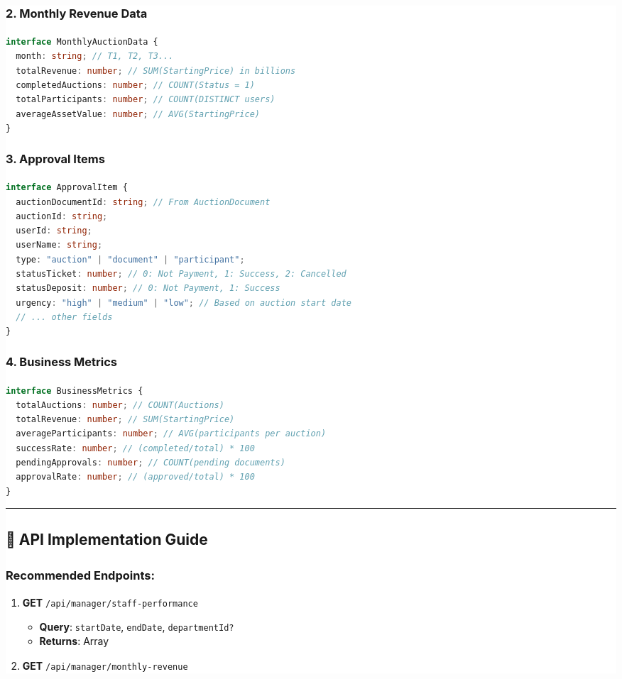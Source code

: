 ### **2. Monthly Revenue Data**

```typescript
interface MonthlyAuctionData {
  month: string; // T1, T2, T3...
  totalRevenue: number; // SUM(StartingPrice) in billions
  completedAuctions: number; // COUNT(Status = 1)
  totalParticipants: number; // COUNT(DISTINCT users)
  averageAssetValue: number; // AVG(StartingPrice)
}
```

### **3. Approval Items**

```typescript
interface ApprovalItem {
  auctionDocumentId: string; // From AuctionDocument
  auctionId: string;
  userId: string;
  userName: string;
  type: "auction" | "document" | "participant";
  statusTicket: number; // 0: Not Payment, 1: Success, 2: Cancelled
  statusDeposit: number; // 0: Not Payment, 1: Success
  urgency: "high" | "medium" | "low"; // Based on auction start date
  // ... other fields
}
```

### **4. Business Metrics**

```typescript
interface BusinessMetrics {
  totalAuctions: number; // COUNT(Auctions)
  totalRevenue: number; // SUM(StartingPrice)
  averageParticipants: number; // AVG(participants per auction)
  successRate: number; // (completed/total) * 100
  pendingApprovals: number; // COUNT(pending documents)
  approvalRate: number; // (approved/total) * 100
}
```

---

## 🔧 **API Implementation Guide**

### **Recommended Endpoints:**

1. **GET** `/api/manager/staff-performance`

   - **Query**: `startDate`, `endDate`, `departmentId?`
   - **Returns**: Array<StaffPerformance>

2. **GET** `/api/manager/monthly-revenue`
